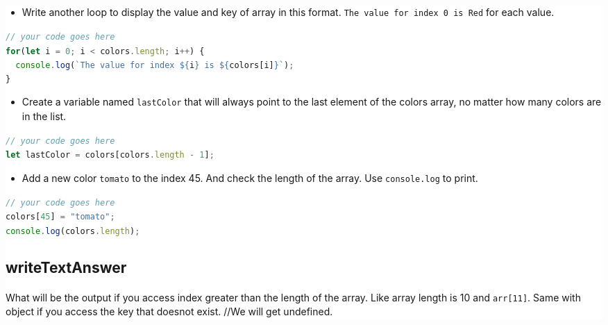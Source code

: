 - Write another loop to display the value and key of array in this format. `The value for index 0 is Red` for each value.

```js
// your code goes here
for(let i = 0; i < colors.length; i++) {
  console.log(`The value for index ${i} is ${colors[i]}`);
}
```

- Create a variable named `lastColor` that will always point to the last element of the colors array, no matter how many colors are in the list.

```js
// your code goes here
let lastColor = colors[colors.length - 1];
```

- Add a new color `tomato` to the index 45. And check the length of the array. Use `console.log` to print.

```js
// your code goes here
colors[45] = "tomato";
console.log(colors.length);
```

## writeTextAnswer

What will be the output if you access index greater than the length of the array. Like array length is 10 and `arr[11]`. Same with object if you access the key that doesnot exist.
//We will get undefined.
